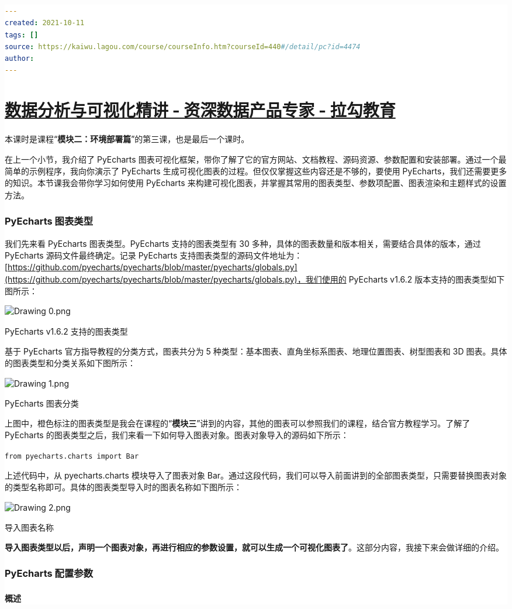 ```yaml
---
created: 2021-10-11
tags: []
source: https://kaiwu.lagou.com/course/courseInfo.htm?courseId=440#/detail/pc?id=4474
author: 
---
```


# [数据分析与可视化精讲 - 资深数据产品专家 - 拉勾教育](https://kaiwu.lagou.com/course/courseInfo.htm?courseId=440#/detail/pc?id=4474)


本课时是课程“**模块二：环境部署篇**”的第三课，也是最后一个课时。

在上一个小节，我介绍了 PyEcharts 图表可视化框架，带你了解了它的官方网站、文档教程、源码资源、参数配置和安装部署。通过一个最简单的示例程序，我向你演示了 PyEcharts 生成可视化图表的过程。但仅仅掌握这些内容还是不够的，要使用 PyEcharts，我们还需要更多的知识。本节课我会带你学习如何使用 PyEcharts 来构建可视化图表，并掌握其常用的图表类型、参数项配置、图表渲染和主题样式的设置方法。

### PyEcharts 图表类型

我们先来看 PyEcharts 图表类型。PyEcharts 支持的图表类型有 30 多种，具体的图表数量和版本相关，需要结合具体的版本，通过 PyEcharts 源码文件最终确定。记录 PyEcharts 支持图表类型的源码文件地址为：[https://github.com/pyecharts/pyecharts/blob/master/pyecharts/globals.py](https://github.com/pyecharts/pyecharts/blob/master/pyecharts/globals.py)，我们使用的 PyEcharts v1.6.2 版本支持的图表类型如下图所示：

![Drawing 0.png](https://s0.lgstatic.com/i/image/M00/49/A9/CgqCHl9PcayAJWLCAAC0RZBQdfY557.png)

PyEcharts v1.6.2 支持的图表类型

基于 PyEcharts 官方指导教程的分类方式，图表共分为 5 种类型：基本图表、直角坐标系图表、地理位置图表、树型图表和 3D 图表。具体的图表类型和分类关系如下图所示：

![Drawing 1.png](https://s0.lgstatic.com/i/image/M00/49/A9/CgqCHl9PcbyAUmJQAAFpUMkSB90532.png)

PyEcharts 图表分类

上图中，橙色标注的图表类型是我会在课程的“**模块三**”讲到的内容，其他的图表可以参照我们的课程，结合官方教程学习。了解了 PyEcharts 的图表类型之后，我们来看一下如何导入图表对象。图表对象导入的源码如下所示：

```
from pyecharts.charts import Bar
```

上述代码中，从 pyecharts.charts 模块导入了图表对象 Bar。通过这段代码，我们可以导入前面讲到的全部图表类型，只需要替换图表对象的类型名称即可。具体的图表类型导入时的图表名称如下图所示：

![Drawing 2.png](https://s0.lgstatic.com/i/image/M00/49/9E/Ciqc1F9PccyAHYPCAAEIBFhBzvM139.png)

导入图表名称

**导入图表类型以后，声明一个图表对象，再进行相应的参数设置，就可以生成一个可视化图表了**。这部分内容，我接下来会做详细的介绍。

### PyEcharts 配置参数

#### 概述
